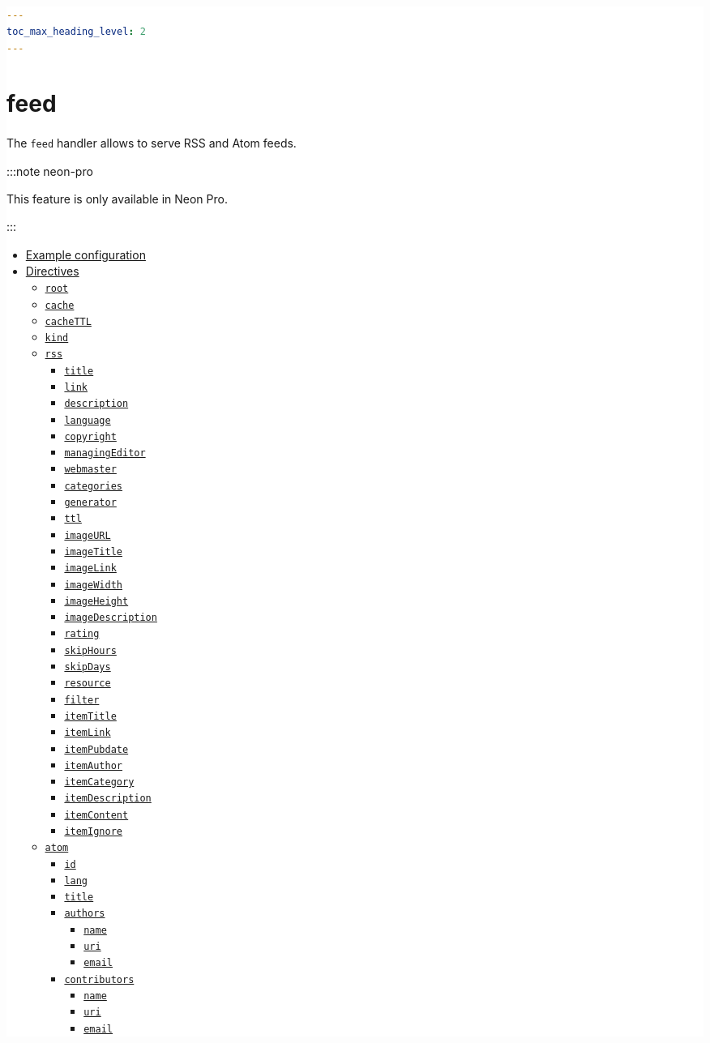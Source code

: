```yaml
---
toc_max_heading_level: 2
---
```


# feed

The `feed` handler allows to serve RSS and Atom feeds.

:::note neon-pro

This feature is only available in Neon Pro.

:::

- [Example configuration](#example-configuration)
- [Directives](#directives)
  - [`root`](#root)
  - [`cache`](#cache)
  - [`cacheTTL`](#cacheTTL)
  - [`kind`](#route-kind)
  - [`rss`](#route-rss)
    - [`title`](#route-rss-title)
    - [`link`](#route-rss-link)
    - [`description`](#route-rss-description)
    - [`language`](#route-rss-language)
    - [`copyright`](#route-rss-copyright)
    - [`managingEditor`](#route-rss-managingEditor)
    - [`webmaster`](#route-rss-webmaster)
    - [`categories`](#route-rss-categories)
    - [`generator`](#route-rss-generator)
    - [`ttl`](#route-rss-ttl)
    - [`imageURL`](#route-rss-imageURL)
    - [`imageTitle`](#route-rss-imageTitle)
    - [`imageLink`](#route-rss-imageLink)
    - [`imageWidth`](#route-rss-imageWidth)
    - [`imageHeight`](#route-rss-imageHeight)
    - [`imageDescription`](#route-rss-imageDescription)
    - [`rating`](#route-rss-rating)
    - [`skipHours`](#route-rss-skipHours)
    - [`skipDays`](#route-rss-skipDays)
    - [`resource`](#route-rss-resource)
    - [`filter`](#route-rss-filter)
    - [`itemTitle`](#route-rss-itemTitle)
    - [`itemLink`](#route-rss-itemLink)
    - [`itemPubdate`](#route-rss-itemPubdate)
    - [`itemAuthor`](#route-rss-itemAuthor)
    - [`itemCategory`](#route-rss-itemCategory)
    - [`itemDescription`](#route-rss-itemDescription)
    - [`itemContent`](#route-rss-itemContent)
    - [`itemIgnore`](#route-rss-itemIgnore)
  - [`atom`](#route-atom)
    - [`id`](#route-atom-id)
    - [`lang`](#route-atom-lang)
    - [`title`](#route-atom-title)
    - [`authors`](#route-atom-authors)
      - [`name`](#route-atom-authors-name)
      - [`uri`](#route-atom-authors-uri)
      - [`email`](#route-atom-authors-email)
    - [`contributors`](#route-atom-contributors)
      - [`name`](#route-atom-contributors-name)
      - [`uri`](#route-atom-contributors-uri)
      - [`email`](#route-atom-contributors-email)